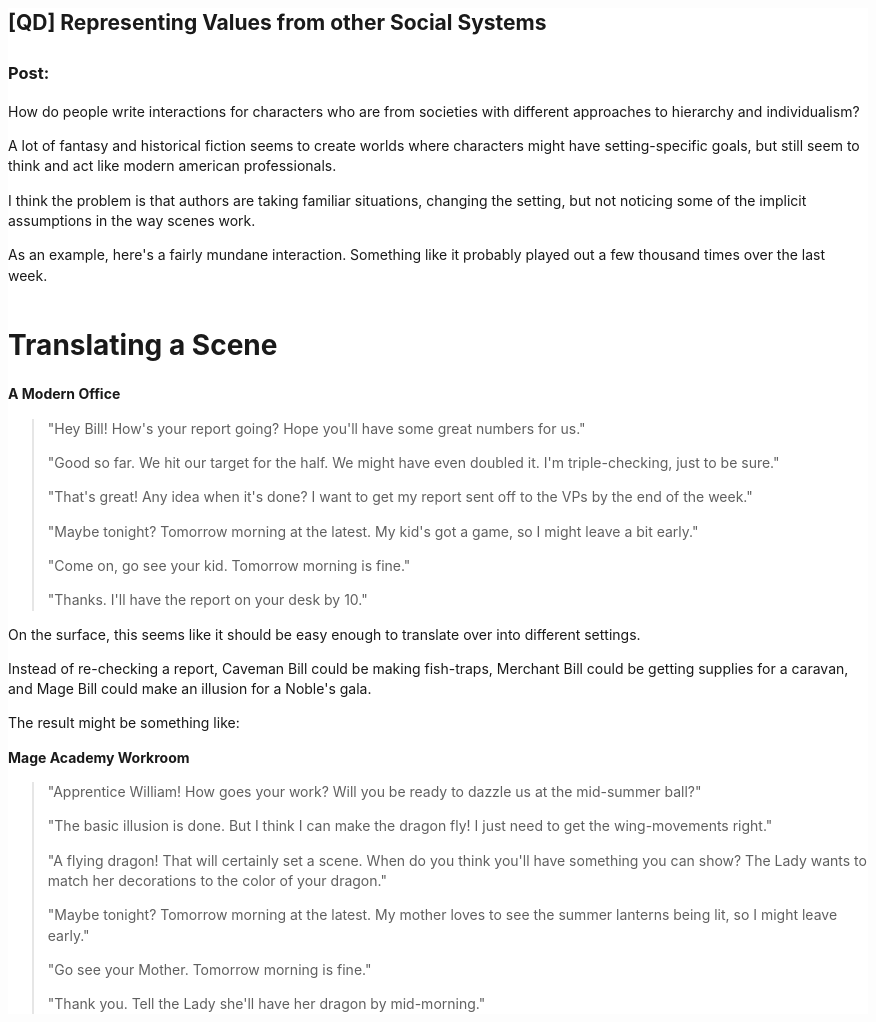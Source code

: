 ## [QD] Representing Values from other Social Systems

### Post:

How do people write interactions for characters who are from societies with different approaches to hierarchy and individualism?

A lot of fantasy and historical fiction seems to create worlds where characters might have setting-specific goals, but still seem to think and act like modern american professionals.

I think the problem is that authors are taking familiar situations, changing the setting, but not noticing some of the implicit assumptions in the way scenes work.

As an example, here's a fairly mundane interaction.  Something like it probably played out a few thousand times over the last week.

Translating a Scene
=======

**A Modern Office**

> "Hey Bill!  How's your report going?  Hope you'll have some great numbers for us."
>
> "Good so far.  We hit our target for the half.  We might have even doubled it.  I'm triple-checking, just to be sure."
>
> "That's great!  Any idea when it's done?  I want to get my report sent off to the VPs by the end of the week."
>
> "Maybe tonight?  Tomorrow morning at the latest.  My kid's got a game, so I might leave a bit early."
>
> "Come on, go see your kid.  Tomorrow morning is fine."
>
> "Thanks.  I'll have the report on your desk by 10."

On the surface, this seems like it should be easy enough to translate over into different settings.

Instead of re-checking a report, Caveman Bill could be making fish-traps, Merchant Bill could be getting supplies for a caravan, and Mage Bill could make an illusion for a Noble's gala.

The result might be something like:

**Mage Academy Workroom**

> "Apprentice William!  How goes your work?  Will you be ready to dazzle us at the mid-summer ball?"
>
> "The basic illusion is done.  But I think I can make the dragon fly! I just need to get the wing-movements right."
> 
> "A flying dragon!  That will certainly set a scene.  When do you think you'll have something you can show?  The Lady wants to match her decorations to the color of your dragon."
>
> "Maybe tonight?  Tomorrow morning at the latest.  My mother loves to see the summer lanterns being lit, so I might leave early."
>
> "Go see your Mother.  Tomorrow morning is fine."
>
> "Thank you.  Tell the Lady she'll have her dragon by mid-morning."
